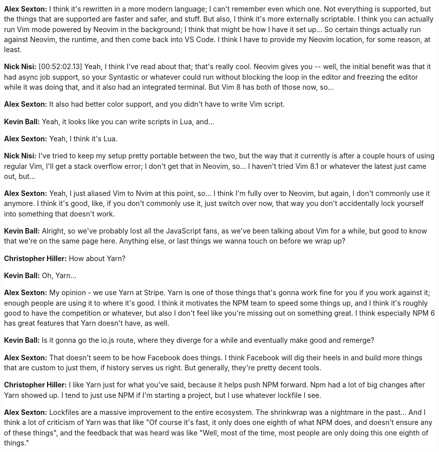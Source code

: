 **Alex Sexton:** I think it's rewritten in a more modern language; I can't remember even which one. Not everything is supported, but the things that are supported are faster and safer, and stuff. But also, I think it's more externally scriptable. I think you can actually run Vim mode powered by Neovim in the background; I think that might be how I have it set up... So certain things actually run against Neovim, the runtime, and then come back into VS Code. I think I have to provide my Neovim location, for some reason, at least.

**Nick Nisi:** \[00:52:02.13\] Yeah, I think I've read about that; that's really cool. Neovim gives you -- well, the initial benefit was that it had async job support, so your Syntastic or whatever could run without blocking the loop in the editor and freezing the editor while it was doing that, and it also had an integrated terminal. But Vim 8 has both of those now, so...

**Alex Sexton:** It also had better color support, and you didn't have to write Vim script.

**Kevin Ball:** Yeah, it looks like you can write scripts in Lua, and...

**Alex Sexton:** Yeah, I think it's Lua.

**Nick Nisi:** I've tried to keep my setup pretty portable between the two, but the way that it currently is after a couple hours of using regular Vim, I'll get a stack overflow error; I don't get that in Neovim, so... I haven't tried Vim 8.1 or whatever the latest just came out, but...

**Alex Sexton:** Yeah, I just aliased Vim to Nvim at this point, so... I think I'm fully over to Neovim, but again, I don't commonly use it anymore. I think it's good, like, if you don't commonly use it, just switch over now, that way you don't accidentally lock yourself into something that doesn't work.

**Kevin Ball:** Alright, so we've probably lost all the JavaScript fans, as we've been talking about Vim for a while, but good to know that we're on the same page here. Anything else, or last things we wanna touch on before we wrap up?

**Christopher Hiller:** How about Yarn?

**Kevin Ball:** Oh, Yarn...

**Alex Sexton:** My opinion - we use Yarn at Stripe. Yarn is one of those things that's gonna work fine for you if you work against it; enough people are using it to where it's good. I think it motivates the NPM team to speed some things up, and I think it's roughly good to have the competition or whatever, but also I don't feel like you're missing out on something great. I think especially NPM 6 has great features that Yarn doesn't have, as well.

**Kevin Ball:** Is it gonna go the io.js route, where they diverge for a while and eventually make good and remerge?

**Alex Sexton:** That doesn't seem to be how Facebook does things. I think Facebook will dig their heels in and build more things that are custom to just them, if history serves us right. But generally, they're pretty decent tools.

**Christopher Hiller:** I like Yarn just for what you've said, because it helps push NPM forward. Npm had a lot of big changes after Yarn showed up. I tend to just use NPM if I'm starting a project, but I use whatever lockfile I see.

**Alex Sexton:** Lockfiles are a massive improvement to the entire ecosystem. The shrinkwrap was a nightmare in the past... And I think a lot of criticism of Yarn was that like "Of course it's fast, it only does one eighth of what NPM does, and doesn't ensure any of these things", and the feedback that was heard was like "Well, most of the time, most people are only doing this one eighth of things."
